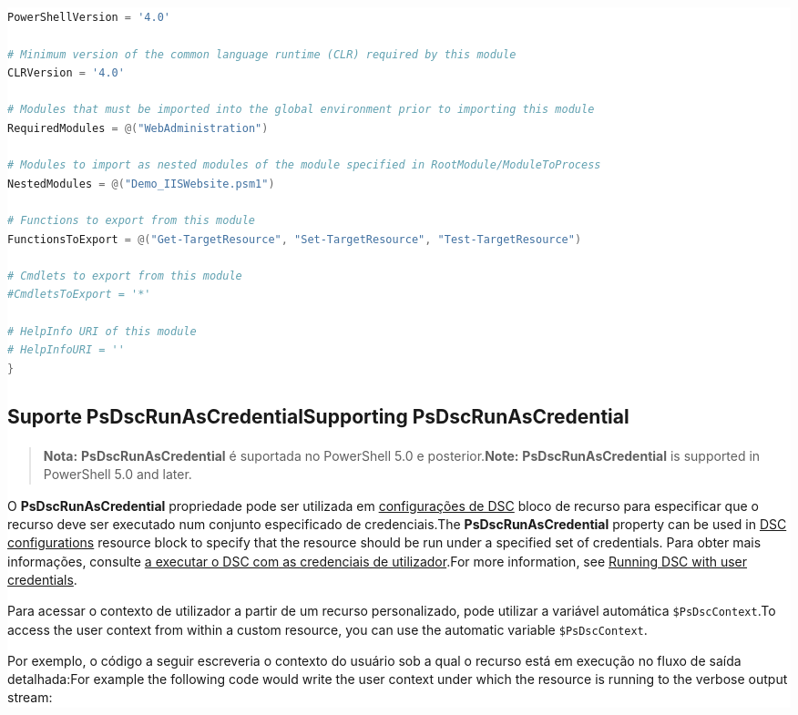 ```powershell
PowerShellVersion = '4.0'

# Minimum version of the common language runtime (CLR) required by this module
CLRVersion = '4.0'

# Modules that must be imported into the global environment prior to importing this module
RequiredModules = @("WebAdministration")

# Modules to import as nested modules of the module specified in RootModule/ModuleToProcess
NestedModules = @("Demo_IISWebsite.psm1")

# Functions to export from this module
FunctionsToExport = @("Get-TargetResource", "Set-TargetResource", "Test-TargetResource")

# Cmdlets to export from this module
#CmdletsToExport = '*'

# HelpInfo URI of this module
# HelpInfoURI = ''
}
```

## <a name="supporting-psdscrunascredential"></a><span data-ttu-id="c41e1-160">Suporte PsDscRunAsCredential</span><span class="sxs-lookup"><span data-stu-id="c41e1-160">Supporting PsDscRunAsCredential</span></span>

><span data-ttu-id="c41e1-161">**Nota:** **PsDscRunAsCredential** é suportada no PowerShell 5.0 e posterior.</span><span class="sxs-lookup"><span data-stu-id="c41e1-161">**Note:** **PsDscRunAsCredential** is supported in PowerShell 5.0 and later.</span></span>

<span data-ttu-id="c41e1-162">O **PsDscRunAsCredential** propriedade pode ser utilizada em [configurações de DSC](../configurations/configurations.md) bloco de recurso para especificar que o recurso deve ser executado num conjunto especificado de credenciais.</span><span class="sxs-lookup"><span data-stu-id="c41e1-162">The **PsDscRunAsCredential** property can be used in [DSC configurations](../configurations/configurations.md) resource block to specify that the resource should be run under a specified set of credentials.</span></span>
<span data-ttu-id="c41e1-163">Para obter mais informações, consulte [a executar o DSC com as credenciais de utilizador](../configurations/runAsUser.md).</span><span class="sxs-lookup"><span data-stu-id="c41e1-163">For more information, see [Running DSC with user credentials](../configurations/runAsUser.md).</span></span>

<span data-ttu-id="c41e1-164">Para acessar o contexto de utilizador a partir de um recurso personalizado, pode utilizar a variável automática `$PsDscContext`.</span><span class="sxs-lookup"><span data-stu-id="c41e1-164">To access the user context from within a custom resource, you can use the automatic variable `$PsDscContext`.</span></span>

<span data-ttu-id="c41e1-165">Por exemplo, o código a seguir escreveria o contexto do usuário sob a qual o recurso está em execução no fluxo de saída detalhada:</span><span class="sxs-lookup"><span data-stu-id="c41e1-165">For example the following code would write the user context under which the resource is running to the verbose output stream:</span></span>
